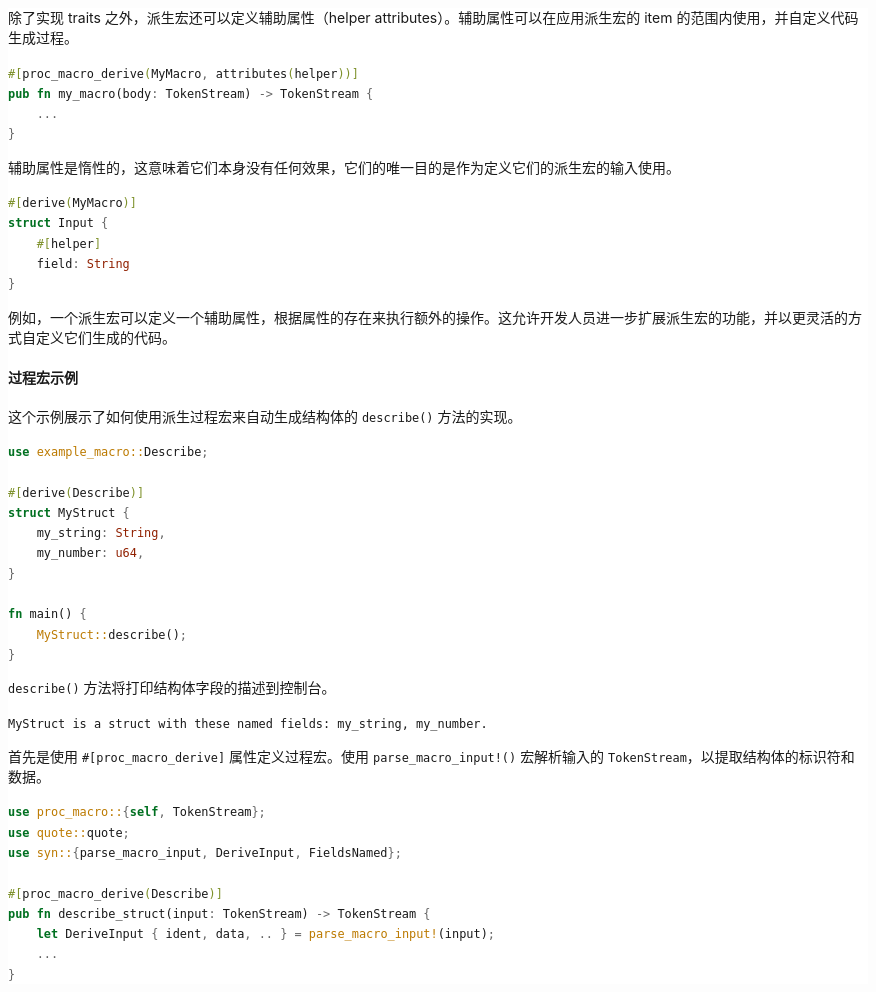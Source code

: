除了实现 traits 之外，派生宏还可以定义辅助属性（helper attributes）。辅助属性可以在应用派生宏的 item 的范围内使用，并自定义代码生成过程。

```rust
#[proc_macro_derive(MyMacro, attributes(helper))]
pub fn my_macro(body: TokenStream) -> TokenStream {
    ...
}
```

辅助属性是惰性的，这意味着它们本身没有任何效果，它们的唯一目的是作为定义它们的派生宏的输入使用。

```rust
#[derive(MyMacro)]
struct Input {
    #[helper]
    field: String
}
```

例如，一个派生宏可以定义一个辅助属性，根据属性的存在来执行额外的操作。这允许开发人员进一步扩展派生宏的功能，并以更灵活的方式自定义它们生成的代码。

#### 过程宏示例

这个示例展示了如何使用派生过程宏来自动生成结构体的 `describe()` 方法的实现。

```rust
use example_macro::Describe;

#[derive(Describe)]
struct MyStruct {
    my_string: String,
    my_number: u64,
}

fn main() {
    MyStruct::describe();
}
```

`describe()` 方法将打印结构体字段的描述到控制台。

```
MyStruct is a struct with these named fields: my_string, my_number.
```

首先是使用 `#[proc_macro_derive]` 属性定义过程宏。使用 `parse_macro_input!()` 宏解析输入的 `TokenStream`，以提取结构体的标识符和数据。

```rust
use proc_macro::{self, TokenStream};
use quote::quote;
use syn::{parse_macro_input, DeriveInput, FieldsNamed};

#[proc_macro_derive(Describe)]
pub fn describe_struct(input: TokenStream) -> TokenStream {
    let DeriveInput { ident, data, .. } = parse_macro_input!(input);
    ...
}
```
